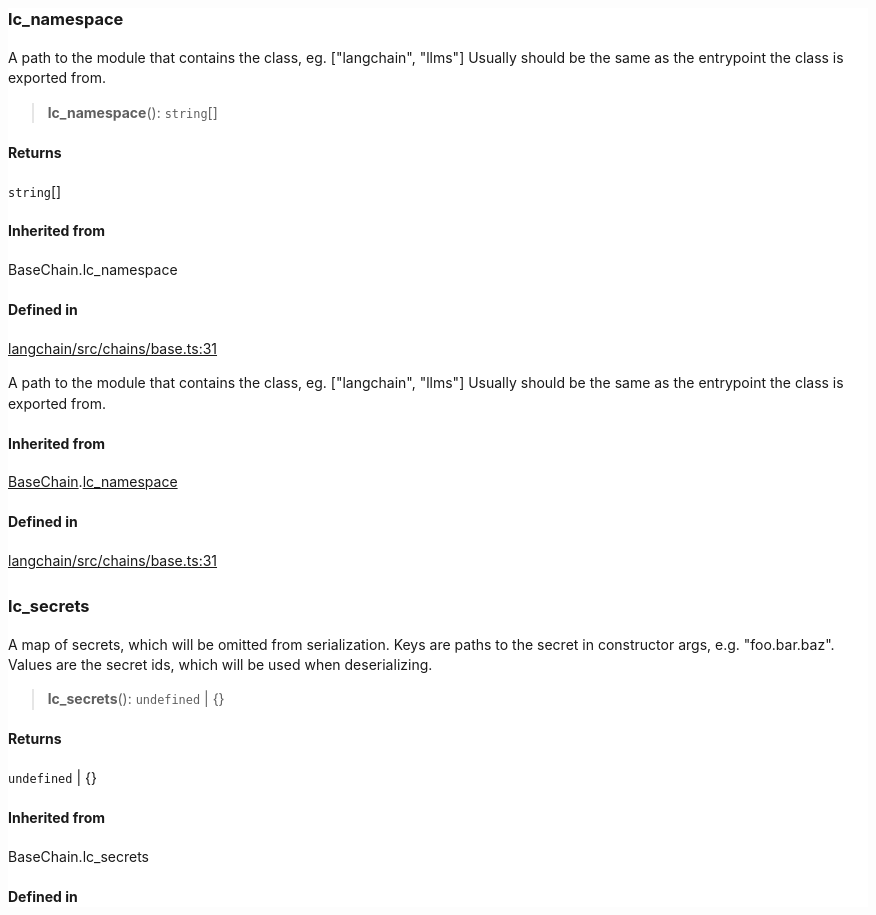 ### lc\_namespace[​](#lc_namespace "Direct link to lc_namespace")

A path to the module that contains the class, eg. \["langchain", "llms"\] Usually should be the same as the entrypoint the class is exported from.

> **lc\_namespace**(): `string`\[\]

#### Returns[​](#returns-4 "Direct link to Returns")

`string`\[\]

#### Inherited from[​](#inherited-from-11 "Direct link to Inherited from")

BaseChain.lc\_namespace

#### Defined in[​](#defined-in-17 "Direct link to Defined in")

[langchain/src/chains/base.ts:31](https://github.com/hwchase17/langchainjs/blob/46e1734/langchain/src/chains/base.ts#L31)

A path to the module that contains the class, eg. \["langchain", "llms"\] Usually should be the same as the entrypoint the class is exported from.

#### Inherited from[​](#inherited-from-12 "Direct link to Inherited from")

[BaseChain](/docs/api/chains/classes/BaseChain).[lc\_namespace](/docs/api/chains/classes/BaseChain#lc_namespace)

#### Defined in[​](#defined-in-18 "Direct link to Defined in")

[langchain/src/chains/base.ts:31](https://github.com/hwchase17/langchainjs/blob/46e1734/langchain/src/chains/base.ts#L31)

### lc\_secrets[​](#lc_secrets "Direct link to lc_secrets")

A map of secrets, which will be omitted from serialization. Keys are paths to the secret in constructor args, e.g. "foo.bar.baz". Values are the secret ids, which will be used when deserializing.

> **lc\_secrets**(): `undefined` | {}

#### Returns[​](#returns-5 "Direct link to Returns")

`undefined` | {}

#### Inherited from[​](#inherited-from-13 "Direct link to Inherited from")

BaseChain.lc\_secrets

#### Defined in[​](#defined-in-19 "Direct link to Defined in")
